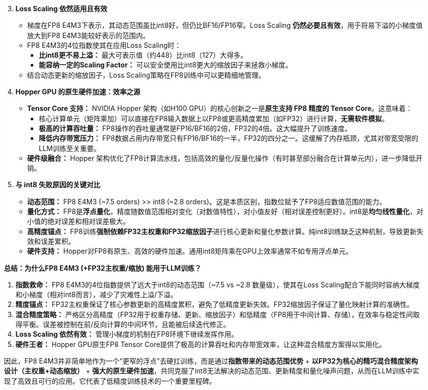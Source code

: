 3.  **Loss Scaling 依然适用且有效**
    *   梯度在FP8 E4M3下表示，其动态范围虽比int8好，但仍比BF16/FP16窄。Loss Scaling **仍然必要且有效**，用于将易下溢的小梯度值放大到FP8 E4M3能较好表示的范围内。
    *   FP8 E4M3的4位指数使其在应用Loss Scaling时：
        *   **比int8更不易上溢：** 最大可表示值（约448）比int8（127）大得多。
        *   **能容纳一定的Scaling Factor：** 可以安全使用比int8更大的缩放因子来拯救小梯度。
    *   结合动态更新的缩放因子，Loss Scaling策略在FP8训练中可以更精细地管理。

4.  **Hopper GPU 的原生硬件加速：效率之源**
    *   **Tensor Core 支持：** NVIDIA Hopper 架构（如H100 GPU）的核心创新之一是**原生支持 FP8 精度的 Tensor Core**。这意味着：
        *   核心计算单元（矩阵乘加）可以直接在FP8输入数据上以FP8或更高精度累加（如FP32）进行计算，**无需软件模拟**。
        *   **极高的计算吞吐量：** FP8操作的吞吐量通常是FP16/BF16的2倍，FP32的4倍。这大幅提升了训练速度。
        *   **降低内存带宽压力：** FP8数据占用内存带宽只有FP16/BF16的一半，FP32的四分之一。这缓解了内存瓶颈，尤其对带宽受限的LLM训练至关重要。
    *   **硬件级融合：** Hopper 架构优化了FP8计算流水线，包括高效的量化/反量化操作（有时甚至部分融合在计算单元内），进一步降低开销。

5.  **与 int8 失败原因的关键对比**
    *   **动态范围：** FP8 E4M3 (~7.5 orders) >> int8 (~2.8 orders)。这是本质区别，指数位赋予了FP8适应数值范围的能力。
    *   **量化方式：** FP8是**浮点量化**，精度随数值范围相对变化（对数值特性），对小值友好（相对误差控制更好）。int8是**均匀线性量化**，对小值的绝对误差和相对误差极大。
    *   **高精度锚点：** FP8训练**强制依赖FP32主权重和FP32缩放因子**进行核心更新和量化参数计算。纯int8训练缺乏这种机制，导致更新失效和误差累积。
    *   **硬件支持：** Hopper对FP8有原生、高效的硬件加速。通用int8矩阵乘在GPU上效率通常不如专用浮点单元。

**总结：为什么FP8 E4M3 (+FP32主权重/缩放) 能用于LLM训练？**

1.  **指数救命：** FP8 E4M3的4位指数提供了远大于int8的动态范围（~7.5 vs ~2.8 数量级），使其在Loss Scaling配合下能同时容纳大梯度和小梯度（相对int8而言），减少了灾难性上溢/下溢。
2.  **精度锚点：** FP32主权重保证了核心参数更新的高精度累积，避免了低精度更新失效。FP32缩放因子保证了量化映射计算的准确性。
3.  **混合精度策略：** 严格区分高精度（FP32用于权重存储、更新、缩放因子）和低精度（FP8用于中间计算、存储），在效率与稳定性间取得平衡。误差被控制在前/反向计算的中间环节，且能被后续迭代修正。
4.  **Loss Scaling 依然有效：** 管理小梯度的机制在FP8环境下继续发挥作用。
5.  **硬件王者：** Hopper GPU原生FP8 Tensor Core提供了极高的计算吞吐和内存带宽效率，让这种混合精度方案得以实用化。

因此，FP8 E4M3并非简单地作为一个“更窄的浮点”去硬扛训练，而是通过**指数带来的动态范围优势** + **以FP32为核心的精巧混合精度架构设计（主权重+动态缩放）** + **强大的原生硬件加速**，共同克服了int8无法解决的动态范围、更新精度和量化噪声问题，从而在LLM训练中实现了高效且可行的应用。它代表了低精度训练技术的一个重要里程碑。